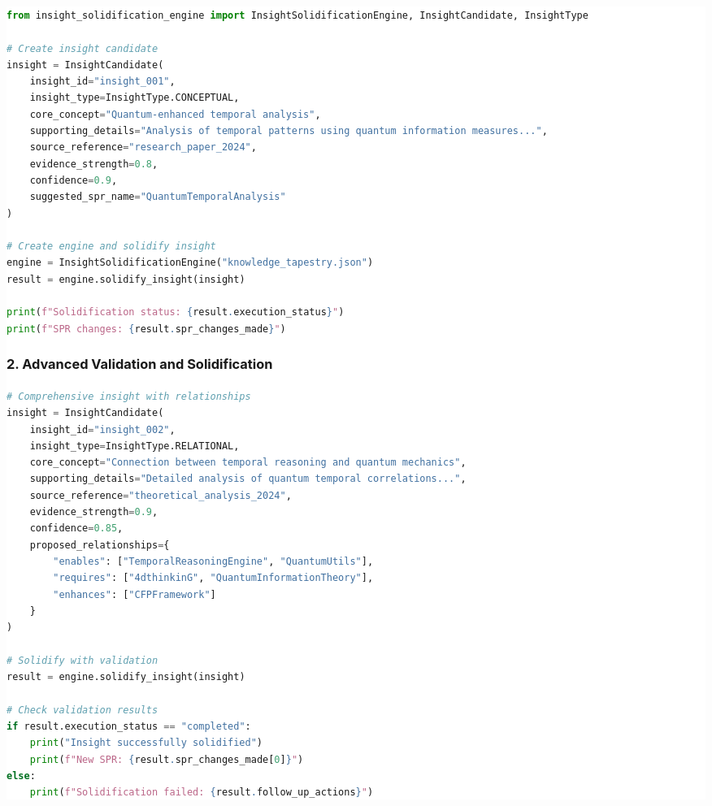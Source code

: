```python
from insight_solidification_engine import InsightSolidificationEngine, InsightCandidate, InsightType

# Create insight candidate
insight = InsightCandidate(
    insight_id="insight_001",
    insight_type=InsightType.CONCEPTUAL,
    core_concept="Quantum-enhanced temporal analysis",
    supporting_details="Analysis of temporal patterns using quantum information measures...",
    source_reference="research_paper_2024",
    evidence_strength=0.8,
    confidence=0.9,
    suggested_spr_name="QuantumTemporalAnalysis"
)

# Create engine and solidify insight
engine = InsightSolidificationEngine("knowledge_tapestry.json")
result = engine.solidify_insight(insight)

print(f"Solidification status: {result.execution_status}")
print(f"SPR changes: {result.spr_changes_made}")
```

### 2. Advanced Validation and Solidification

```python
# Comprehensive insight with relationships
insight = InsightCandidate(
    insight_id="insight_002",
    insight_type=InsightType.RELATIONAL,
    core_concept="Connection between temporal reasoning and quantum mechanics",
    supporting_details="Detailed analysis of quantum temporal correlations...",
    source_reference="theoretical_analysis_2024",
    evidence_strength=0.9,
    confidence=0.85,
    proposed_relationships={
        "enables": ["TemporalReasoningEngine", "QuantumUtils"],
        "requires": ["4dthinkinG", "QuantumInformationTheory"],
        "enhances": ["CFPFramework"]
    }
)

# Solidify with validation
result = engine.solidify_insight(insight)

# Check validation results
if result.execution_status == "completed":
    print("Insight successfully solidified")
    print(f"New SPR: {result.spr_changes_made[0]}")
else:
    print(f"Solidification failed: {result.follow_up_actions}")
```
